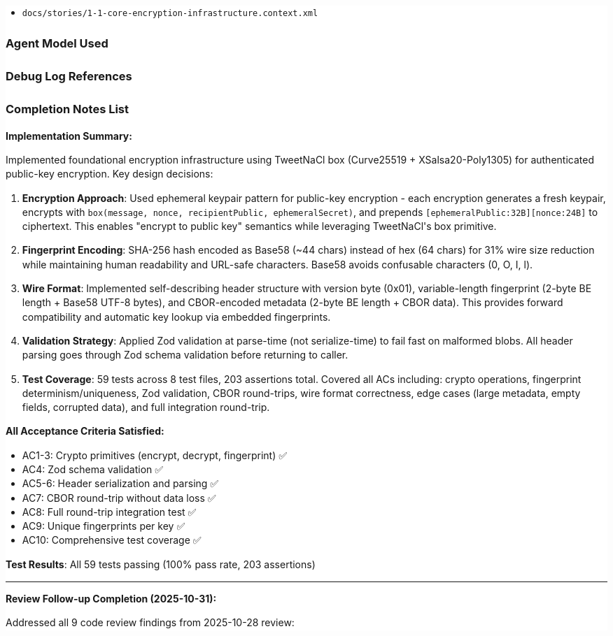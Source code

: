 - `docs/stories/1-1-core-encryption-infrastructure.context.xml`

### Agent Model Used



### Debug Log References



### Completion Notes List

**Implementation Summary:**

Implemented foundational encryption infrastructure using TweetNaCl box (Curve25519 + XSalsa20-Poly1305) for authenticated public-key encryption. Key design decisions:

1. **Encryption Approach**: Used ephemeral keypair pattern for public-key encryption - each encryption generates a fresh keypair, encrypts with `box(message, nonce, recipientPublic, ephemeralSecret)`, and prepends `[ephemeralPublic:32B][nonce:24B]` to ciphertext. This enables "encrypt to public key" semantics while leveraging TweetNaCl's box primitive.

2. **Fingerprint Encoding**: SHA-256 hash encoded as Base58 (~44 chars) instead of hex (64 chars) for 31% wire size reduction while maintaining human readability and URL-safe characters. Base58 avoids confusable characters (0, O, I, l).

3. **Wire Format**: Implemented self-describing header structure with version byte (0x01), variable-length fingerprint (2-byte BE length + Base58 UTF-8 bytes), and CBOR-encoded metadata (2-byte BE length + CBOR data). This provides forward compatibility and automatic key lookup via embedded fingerprints.

4. **Validation Strategy**: Applied Zod validation at parse-time (not serialize-time) to fail fast on malformed blobs. All header parsing goes through Zod schema validation before returning to caller.

5. **Test Coverage**: 59 tests across 8 test files, 203 assertions total. Covered all ACs including: crypto operations, fingerprint determinism/uniqueness, Zod validation, CBOR round-trips, wire format correctness, edge cases (large metadata, empty fields, corrupted data), and full integration round-trip.

**All Acceptance Criteria Satisfied:**

- AC1-3: Crypto primitives (encrypt, decrypt, fingerprint) ✅
- AC4: Zod schema validation ✅
- AC5-6: Header serialization and parsing ✅
- AC7: CBOR round-trip without data loss ✅
- AC8: Full round-trip integration test ✅
- AC9: Unique fingerprints per key ✅
- AC10: Comprehensive test coverage ✅

**Test Results**: All 59 tests passing (100% pass rate, 203 assertions)

---

**Review Follow-up Completion (2025-10-31):**

Addressed all 9 code review findings from 2025-10-28 review:
